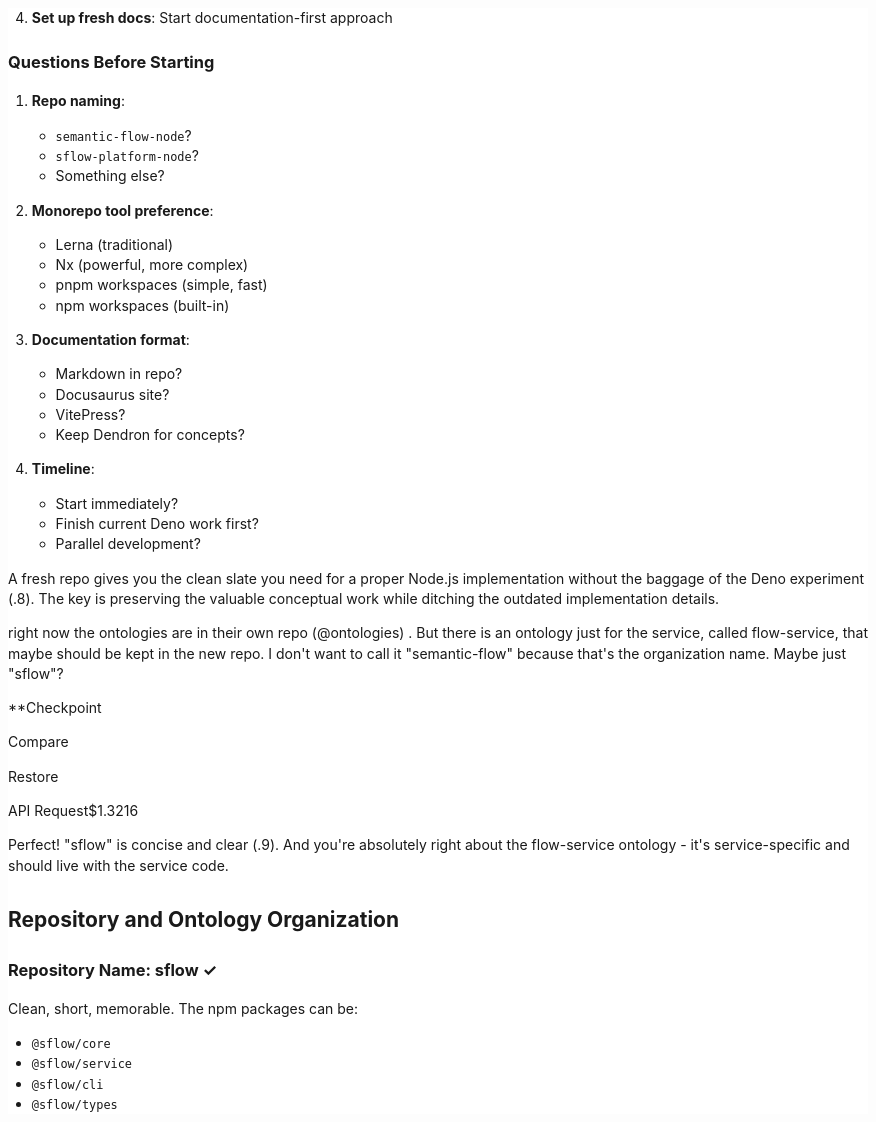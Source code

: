 4. __Set up fresh docs__: Start documentation-first approach

### Questions Before Starting

1. __Repo naming__:

   - `semantic-flow-node`?
   - `sflow-platform-node`?
   - Something else?

2. __Monorepo tool preference__:

   - Lerna (traditional)
   - Nx (powerful, more complex)
   - pnpm workspaces (simple, fast)
   - npm workspaces (built-in)

3. __Documentation format__:

   - Markdown in repo?
   - Docusaurus site?
   - VitePress?
   - Keep Dendron for concepts?

4. __Timeline__:

   - Start immediately?
   - Finish current Deno work first?
   - Parallel development?

A fresh repo gives you the clean slate you need for a proper Node.js implementation without the baggage of the Deno experiment (.8). The key is preserving the valuable conceptual work while ditching the outdated implementation details.

right now the ontologies are in their own repo (@ontologies) . But there is an ontology just for the service, called flow-service, that maybe should be kept in the new repo. I don't want to call it "semantic-flow" because that's the organization name. Maybe just "sflow"?

**Checkpoint

Compare

Restore

API Request$1.3216

Perfect! "sflow" is concise and clear (.9). And you're absolutely right about the flow-service ontology - it's service-specific and should live with the service code.

## Repository and Ontology Organization

### Repository Name: __sflow__ ✓

Clean, short, memorable. The npm packages can be:

- `@sflow/core`
- `@sflow/service`
- `@sflow/cli`
- `@sflow/types`
